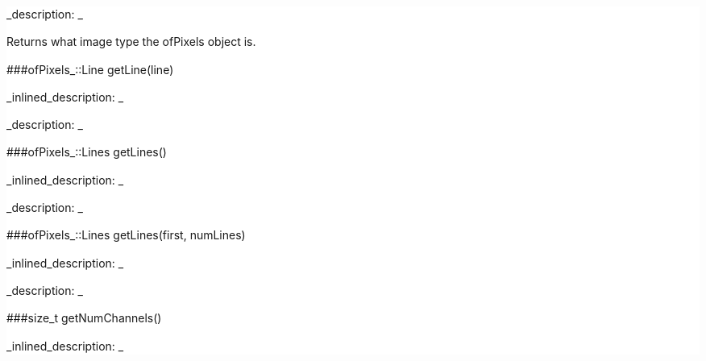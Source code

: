 
_description: _

Returns what image type the ofPixels object is.







###ofPixels_::Line getLine(line)



_inlined_description: _







_description: _









###ofPixels_::Lines getLines()



_inlined_description: _







_description: _









###ofPixels_::Lines getLines(first, numLines)



_inlined_description: _







_description: _









###size_t getNumChannels()



_inlined_description: _
